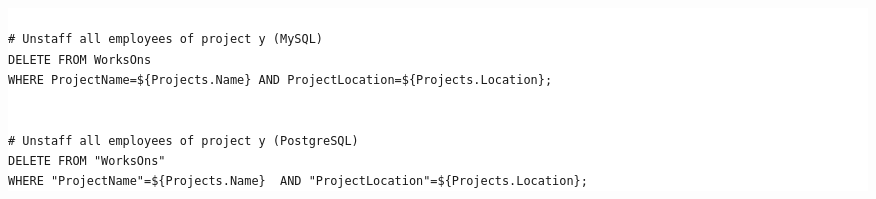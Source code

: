 ```mysql

# Unstaff all employees of project y (MySQL)
DELETE FROM WorksOns 
WHERE ProjectName=${Projects.Name} AND ProjectLocation=${Projects.Location};


# Unstaff all employees of project y (PostgreSQL)
DELETE FROM "WorksOns" 
WHERE "ProjectName"=${Projects.Name}  AND "ProjectLocation"=${Projects.Location};
```

